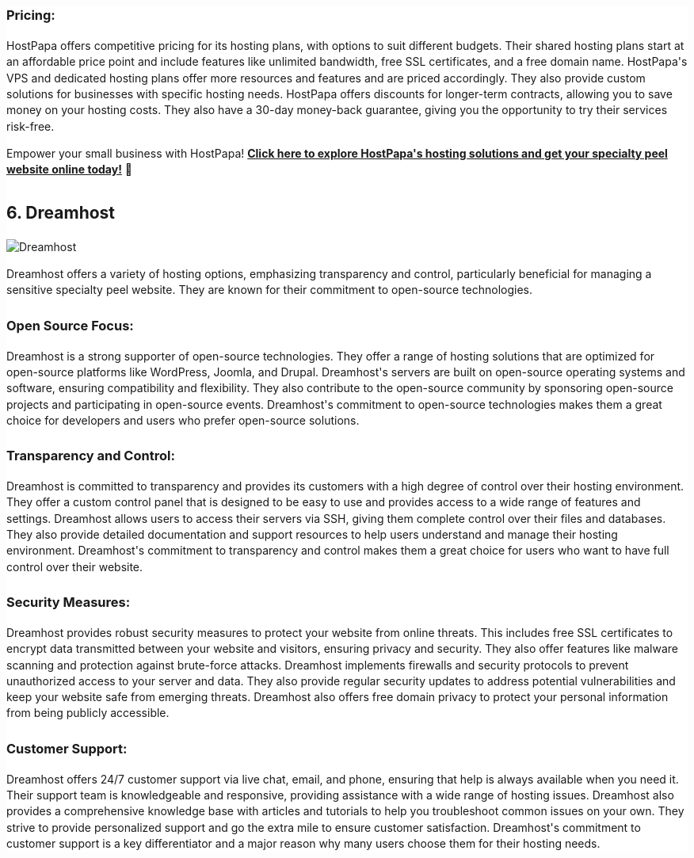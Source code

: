 ### Pricing:
HostPapa offers competitive pricing for its hosting plans, with options to suit different budgets. Their shared hosting plans start at an affordable price point and include features like unlimited bandwidth, free SSL certificates, and a free domain name. HostPapa's VPS and dedicated hosting plans offer more resources and features and are priced accordingly. They also provide custom solutions for businesses with specific hosting needs. HostPapa offers discounts for longer-term contracts, allowing you to save money on your hosting costs. They also have a 30-day money-back guarantee, giving you the opportunity to try their services risk-free.

Empower your small business with HostPapa! **[Click here to explore HostPapa's hosting solutions and get your specialty peel website online today!](https://snipitx.com/hostpapa-jy)** 🚀

## 6. Dreamhost

![Dreamhost](https://i.imgur.com/rXIg8ip.jpeg "Dreamhost Hosting")

Dreamhost offers a variety of hosting options, emphasizing transparency and control, particularly beneficial for managing a sensitive specialty peel website. They are known for their commitment to open-source technologies.

### Open Source Focus:
Dreamhost is a strong supporter of open-source technologies. They offer a range of hosting solutions that are optimized for open-source platforms like WordPress, Joomla, and Drupal. Dreamhost's servers are built on open-source operating systems and software, ensuring compatibility and flexibility. They also contribute to the open-source community by sponsoring open-source projects and participating in open-source events. Dreamhost's commitment to open-source technologies makes them a great choice for developers and users who prefer open-source solutions.

### Transparency and Control:
Dreamhost is committed to transparency and provides its customers with a high degree of control over their hosting environment. They offer a custom control panel that is designed to be easy to use and provides access to a wide range of features and settings. Dreamhost allows users to access their servers via SSH, giving them complete control over their files and databases. They also provide detailed documentation and support resources to help users understand and manage their hosting environment. Dreamhost's commitment to transparency and control makes them a great choice for users who want to have full control over their website.

### Security Measures:
Dreamhost provides robust security measures to protect your website from online threats. This includes free SSL certificates to encrypt data transmitted between your website and visitors, ensuring privacy and security. They also offer features like malware scanning and protection against brute-force attacks. Dreamhost implements firewalls and security protocols to prevent unauthorized access to your server and data. They also provide regular security updates to address potential vulnerabilities and keep your website safe from emerging threats. Dreamhost also offers free domain privacy to protect your personal information from being publicly accessible.

### Customer Support:
Dreamhost offers 24/7 customer support via live chat, email, and phone, ensuring that help is always available when you need it. Their support team is knowledgeable and responsive, providing assistance with a wide range of hosting issues. Dreamhost also provides a comprehensive knowledge base with articles and tutorials to help you troubleshoot common issues on your own. They strive to provide personalized support and go the extra mile to ensure customer satisfaction. Dreamhost's commitment to customer support is a key differentiator and a major reason why many users choose them for their hosting needs.
